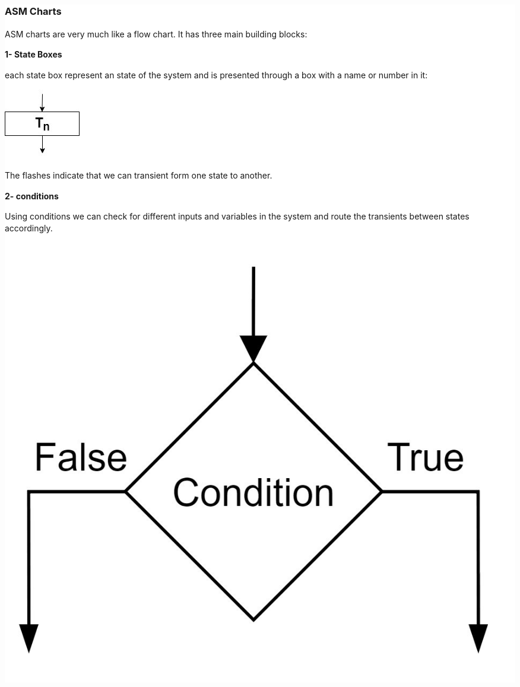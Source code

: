 
### ASM Charts

ASM charts are very much like a flow chart. It has three main building blocks:

**1- State Boxes**

each state box represent an state of the system and is presented through a box with a name or number in it:

![](/assets/contents/embedded/verilog_pic2.jpg)


The flashes indicate that we can transient form one state to another.

**2- conditions**

Using conditions we can check for different inputs and variables in the system and route the transients between states accordingly. 

![](/assets/contents/embedded/verilog_pic3.jpg)
